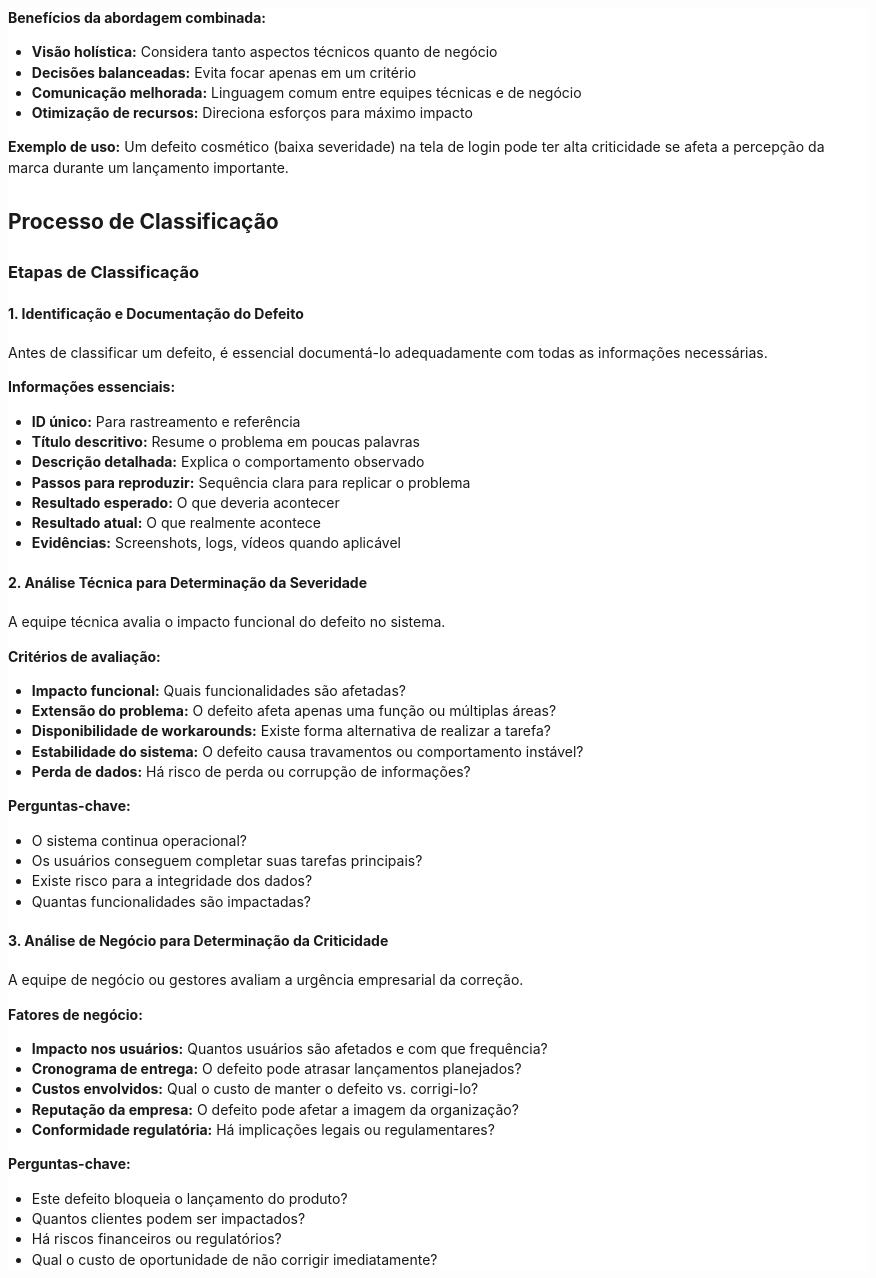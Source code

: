 **Benefícios da abordagem combinada:**
- **Visão holística:** Considera tanto aspectos técnicos quanto de negócio
- **Decisões balanceadas:** Evita focar apenas em um critério
- **Comunicação melhorada:** Linguagem comum entre equipes técnicas e de negócio
- **Otimização de recursos:** Direciona esforços para máximo impacto

**Exemplo de uso:** Um defeito cosmético (baixa severidade) na tela de login pode ter alta criticidade se afeta a percepção da marca durante um lançamento importante.

## Processo de Classificação

### Etapas de Classificação

#### 1. Identificação e Documentação do Defeito
Antes de classificar um defeito, é essencial documentá-lo adequadamente com todas as informações necessárias.

**Informações essenciais:**
- **ID único:** Para rastreamento e referência
- **Título descritivo:** Resume o problema em poucas palavras
- **Descrição detalhada:** Explica o comportamento observado
- **Passos para reproduzir:** Sequência clara para replicar o problema
- **Resultado esperado:** O que deveria acontecer
- **Resultado atual:** O que realmente acontece
- **Evidências:** Screenshots, logs, vídeos quando aplicável

#### 2. Análise Técnica para Determinação da Severidade
A equipe técnica avalia o impacto funcional do defeito no sistema.

**Critérios de avaliação:**
- **Impacto funcional:** Quais funcionalidades são afetadas?
- **Extensão do problema:** O defeito afeta apenas uma função ou múltiplas áreas?
- **Disponibilidade de workarounds:** Existe forma alternativa de realizar a tarefa?
- **Estabilidade do sistema:** O defeito causa travamentos ou comportamento instável?
- **Perda de dados:** Há risco de perda ou corrupção de informações?

**Perguntas-chave:**
- O sistema continua operacional?
- Os usuários conseguem completar suas tarefas principais?
- Existe risco para a integridade dos dados?
- Quantas funcionalidades são impactadas?

#### 3. Análise de Negócio para Determinação da Criticidade
A equipe de negócio ou gestores avaliam a urgência empresarial da correção.

**Fatores de negócio:**
- **Impacto nos usuários:** Quantos usuários são afetados e com que frequência?
- **Cronograma de entrega:** O defeito pode atrasar lançamentos planejados?
- **Custos envolvidos:** Qual o custo de manter o defeito vs. corrigi-lo?
- **Reputação da empresa:** O defeito pode afetar a imagem da organização?
- **Conformidade regulatória:** Há implicações legais ou regulamentares?

**Perguntas-chave:**
- Este defeito bloqueia o lançamento do produto?
- Quantos clientes podem ser impactados?
- Há riscos financeiros ou regulatórios?
- Qual o custo de oportunidade de não corrigir imediatamente?
